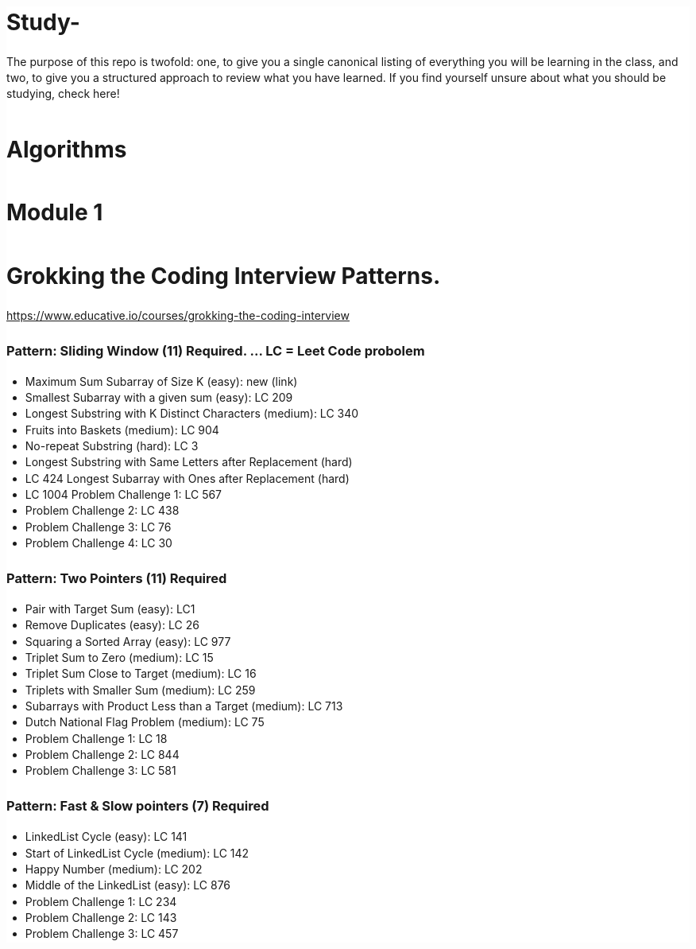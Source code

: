 # Study-

The purpose of this repo is twofold: one, to give you a single canonical listing of everything you will be learning in the class, and two, to give you a structured approach to review what you have learned. If you find yourself unsure about what you should be studying, check here!

# Algorithms
# Module 1

# Grokking the Coding Interview Patterns. 

https://www.educative.io/courses/grokking-the-coding-interview 


### Pattern: Sliding Window (11) Required.  ... LC = Leet Code probolem 

- Maximum Sum Subarray of Size K (easy): new (​link​)
- Smallest Subarray with a given sum (easy): LC 209
- Longest Substring with K Distinct Characters (medium): LC 340
- Fruits into Baskets (medium): LC 904
- No-repeat Substring (hard): LC 3
- Longest Substring with Same Letters after Replacement (hard)
- LC 424 Longest Subarray with Ones after Replacement (hard)
- LC 1004 Problem Challenge 1: LC 567
- Problem Challenge 2: LC 438
- Problem Challenge 3: LC 76
- Problem Challenge 4: LC 30

### Pattern: Two Pointers (11) Required

- Pair with Target Sum (easy): LC1
- Remove Duplicates (easy): LC 26
- Squaring a Sorted Array (easy): LC 977
- Triplet Sum to Zero (medium): LC 15
- Triplet Sum Close to Target (medium): LC 16
- Triplets with Smaller Sum (medium): LC 259
- Subarrays with Product Less than a Target (medium): LC 713 
- Dutch National Flag Problem (medium): LC 75
- Problem Challenge 1: LC 18 
- Problem Challenge 2: LC 844 
- Problem Challenge 3: LC 581

### Pattern: Fast & Slow pointers (7) Required
- LinkedList Cycle (easy): LC 141
- Start of LinkedList Cycle (medium): LC 142 
- Happy Number (medium): LC 202
- Middle of the LinkedList (easy): LC 876 
- Problem Challenge 1: LC 234
- Problem Challenge 2: LC 143
- Problem Challenge 3: LC 457
